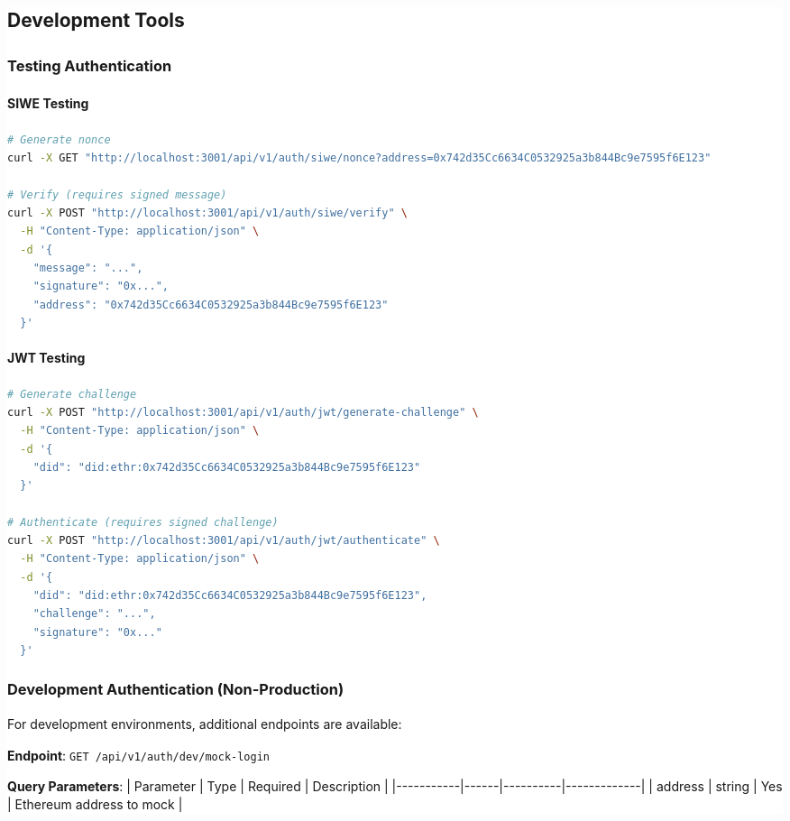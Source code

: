 ## Development Tools

### Testing Authentication

#### SIWE Testing

```bash
# Generate nonce
curl -X GET "http://localhost:3001/api/v1/auth/siwe/nonce?address=0x742d35Cc6634C0532925a3b844Bc9e7595f6E123"

# Verify (requires signed message)
curl -X POST "http://localhost:3001/api/v1/auth/siwe/verify" \
  -H "Content-Type: application/json" \
  -d '{
    "message": "...",
    "signature": "0x...",
    "address": "0x742d35Cc6634C0532925a3b844Bc9e7595f6E123"
  }'
```

#### JWT Testing

```bash
# Generate challenge
curl -X POST "http://localhost:3001/api/v1/auth/jwt/generate-challenge" \
  -H "Content-Type: application/json" \
  -d '{
    "did": "did:ethr:0x742d35Cc6634C0532925a3b844Bc9e7595f6E123"
  }'

# Authenticate (requires signed challenge)
curl -X POST "http://localhost:3001/api/v1/auth/jwt/authenticate" \
  -H "Content-Type: application/json" \
  -d '{
    "did": "did:ethr:0x742d35Cc6634C0532925a3b844Bc9e7595f6E123",
    "challenge": "...",
    "signature": "0x..."
  }'
```

### Development Authentication (Non-Production)

For development environments, additional endpoints are available:

**Endpoint**: `GET /api/v1/auth/dev/mock-login`

**Query Parameters**:
| Parameter | Type | Required | Description |
|-----------|------|----------|-------------|
| address | string | Yes | Ethereum address to mock |

